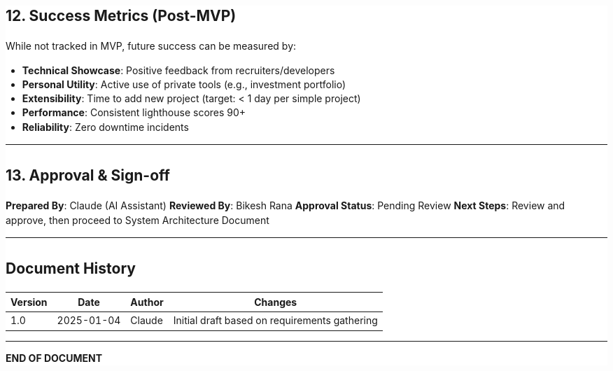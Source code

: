 ## 12. Success Metrics (Post-MVP)

While not tracked in MVP, future success can be measured by:

- **Technical Showcase**: Positive feedback from recruiters/developers
- **Personal Utility**: Active use of private tools (e.g., investment portfolio)
- **Extensibility**: Time to add new project (target: < 1 day per simple project)
- **Performance**: Consistent lighthouse scores 90+
- **Reliability**: Zero downtime incidents

---

## 13. Approval & Sign-off

**Prepared By**: Claude (AI Assistant)
**Reviewed By**: Bikesh Rana
**Approval Status**: Pending Review
**Next Steps**: Review and approve, then proceed to System Architecture Document

---

## Document History

| Version | Date | Author | Changes |
|---------|------|--------|---------|
| 1.0 | 2025-01-04 | Claude | Initial draft based on requirements gathering |

---

**END OF DOCUMENT**
